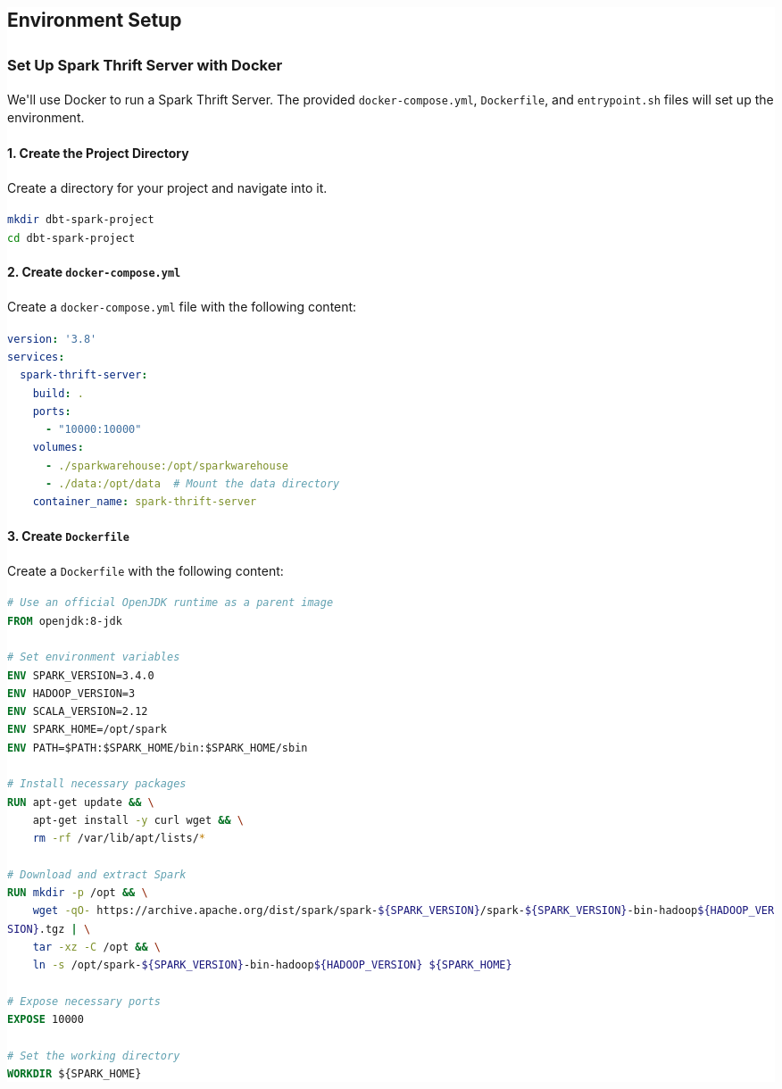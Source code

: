 
## **Environment Setup**

### **Set Up Spark Thrift Server with Docker**

We'll use Docker to run a Spark Thrift Server. The provided `docker-compose.yml`, `Dockerfile`, and `entrypoint.sh` files will set up the environment.

#### **1. Create the Project Directory**

Create a directory for your project and navigate into it.

```bash
mkdir dbt-spark-project
cd dbt-spark-project
```

#### **2. Create `docker-compose.yml`**

Create a `docker-compose.yml` file with the following content:

```yaml
version: '3.8'
services:
  spark-thrift-server:
    build: .
    ports:
      - "10000:10000"
    volumes:
      - ./sparkwarehouse:/opt/sparkwarehouse
      - ./data:/opt/data  # Mount the data directory
    container_name: spark-thrift-server
```

#### **3. Create `Dockerfile`**

Create a `Dockerfile` with the following content:

```dockerfile
# Use an official OpenJDK runtime as a parent image
FROM openjdk:8-jdk

# Set environment variables
ENV SPARK_VERSION=3.4.0
ENV HADOOP_VERSION=3
ENV SCALA_VERSION=2.12
ENV SPARK_HOME=/opt/spark
ENV PATH=$PATH:$SPARK_HOME/bin:$SPARK_HOME/sbin

# Install necessary packages
RUN apt-get update && \
    apt-get install -y curl wget && \
    rm -rf /var/lib/apt/lists/*

# Download and extract Spark
RUN mkdir -p /opt && \
    wget -qO- https://archive.apache.org/dist/spark/spark-${SPARK_VERSION}/spark-${SPARK_VERSION}-bin-hadoop${HADOOP_VERSION}.tgz | \
    tar -xz -C /opt && \
    ln -s /opt/spark-${SPARK_VERSION}-bin-hadoop${HADOOP_VERSION} ${SPARK_HOME}

# Expose necessary ports
EXPOSE 10000

# Set the working directory
WORKDIR ${SPARK_HOME}

```